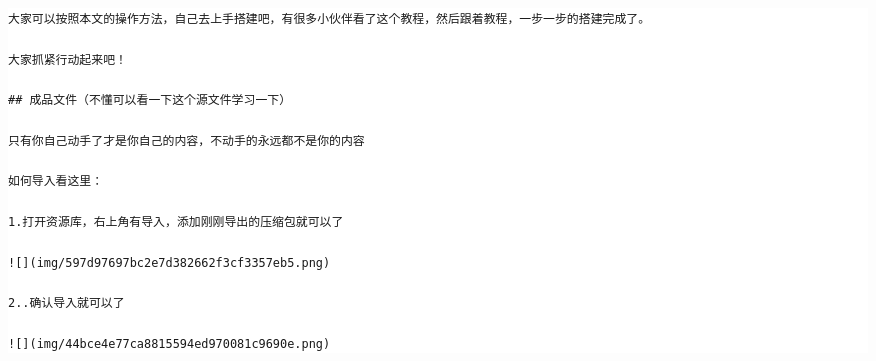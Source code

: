 ```
大家可以按照本文的操作方法，自己去上手搭建吧，有很多小伙伴看了这个教程，然后跟着教程，一步一步的搭建完成了。

大家抓紧行动起来吧！

## 成品文件（不懂可以看一下这个源文件学习一下）

只有你自己动手了才是你自己的内容，不动手的永远都不是你的内容

如何导入看这里：

1.打开资源库，右上角有导入，添加刚刚导出的压缩包就可以了

![](img/597d97697bc2e7d382662f3cf3357eb5.png)

2..确认导入就可以了

![](img/44bce4e77ca8815594ed970081c9690e.png)